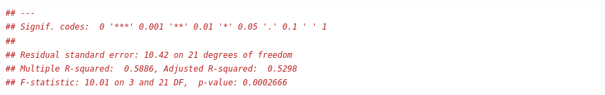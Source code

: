 ```r
## ---
## Signif. codes:  0 '***' 0.001 '**' 0.01 '*' 0.05 '.' 0.1 ' ' 1
## 
## Residual standard error: 10.42 on 21 degrees of freedom
## Multiple R-squared:  0.5886,	Adjusted R-squared:  0.5298 
## F-statistic: 10.01 on 3 and 21 DF,  p-value: 0.0002666
```

